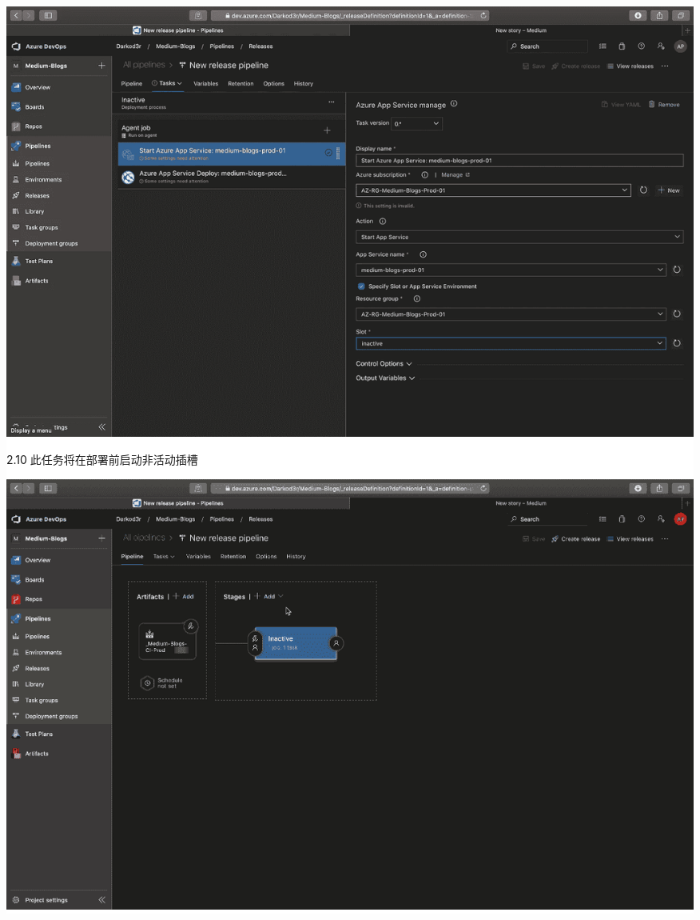 ![](img/1b4175b161d574c1cab89c3a67b8d7b3.png)

2.10 此任务将在部署前启动非活动插槽

![](img/9e0a66c7197e6230b74c1b37a27eb5d8.png)
